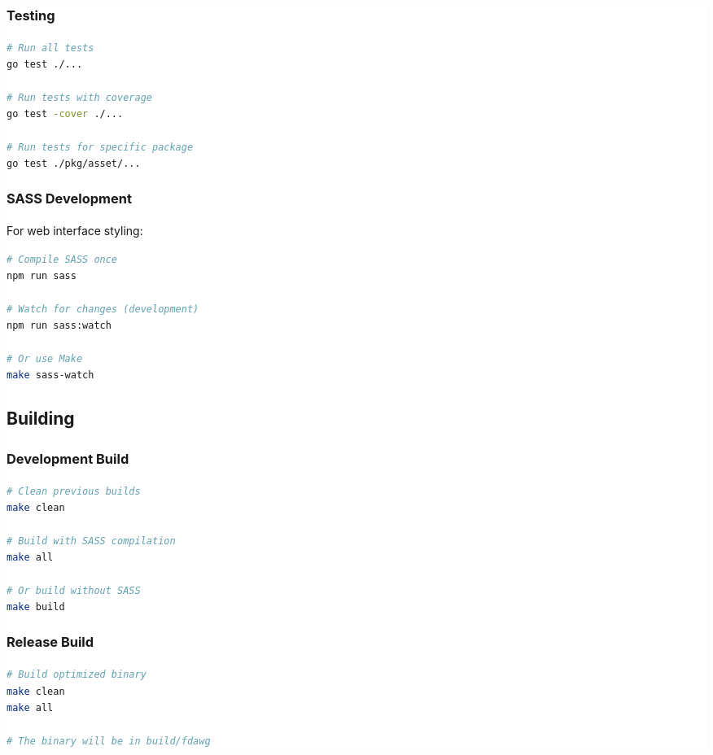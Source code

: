 ### Testing

```bash
# Run all tests
go test ./...

# Run tests with coverage
go test -cover ./...

# Run tests for specific package
go test ./pkg/asset/...
```

### SASS Development

For web interface styling:

```bash
# Compile SASS once
npm run sass

# Watch for changes (development)
npm run sass:watch

# Or use Make
make sass-watch
```

## Building

### Development Build

```bash
# Clean previous builds
make clean

# Build with SASS compilation
make all

# Or build without SASS
make build
```

### Release Build

```bash
# Build optimized binary
make clean
make all

# The binary will be in build/fdawg
```
